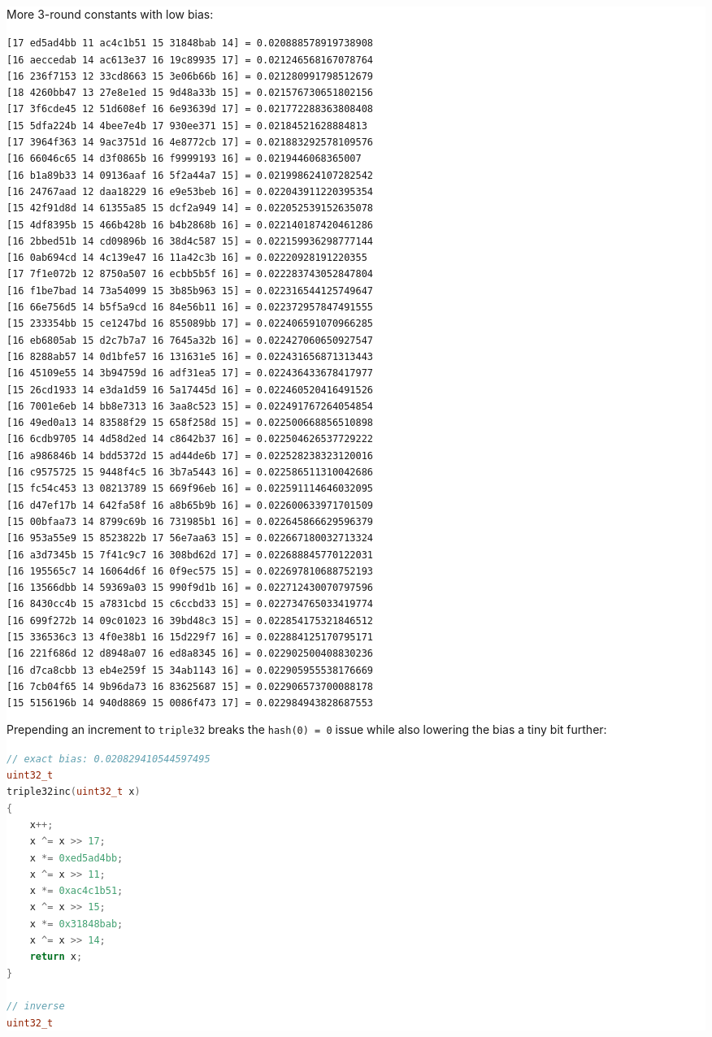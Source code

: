 More 3-round constants with low bias:

    [17 ed5ad4bb 11 ac4c1b51 15 31848bab 14] = 0.020888578919738908
    [16 aeccedab 14 ac613e37 16 19c89935 17] = 0.021246568167078764
    [16 236f7153 12 33cd8663 15 3e06b66b 16] = 0.021280991798512679
    [18 4260bb47 13 27e8e1ed 15 9d48a33b 15] = 0.021576730651802156
    [17 3f6cde45 12 51d608ef 16 6e93639d 17] = 0.021772288363808408
    [15 5dfa224b 14 4bee7e4b 17 930ee371 15] = 0.02184521628884813
    [17 3964f363 14 9ac3751d 16 4e8772cb 17] = 0.021883292578109576
    [16 66046c65 14 d3f0865b 16 f9999193 16] = 0.0219446068365007
    [16 b1a89b33 14 09136aaf 16 5f2a44a7 15] = 0.021998624107282542
    [16 24767aad 12 daa18229 16 e9e53beb 16] = 0.022043911220395354
    [15 42f91d8d 14 61355a85 15 dcf2a949 14] = 0.022052539152635078
    [15 4df8395b 15 466b428b 16 b4b2868b 16] = 0.022140187420461286
    [16 2bbed51b 14 cd09896b 16 38d4c587 15] = 0.022159936298777144
    [16 0ab694cd 14 4c139e47 16 11a42c3b 16] = 0.02220928191220355
    [17 7f1e072b 12 8750a507 16 ecbb5b5f 16] = 0.022283743052847804
    [16 f1be7bad 14 73a54099 15 3b85b963 15] = 0.022316544125749647
    [16 66e756d5 14 b5f5a9cd 16 84e56b11 16] = 0.022372957847491555
    [15 233354bb 15 ce1247bd 16 855089bb 17] = 0.022406591070966285
    [16 eb6805ab 15 d2c7b7a7 16 7645a32b 16] = 0.022427060650927547
    [16 8288ab57 14 0d1bfe57 16 131631e5 16] = 0.022431656871313443
    [16 45109e55 14 3b94759d 16 adf31ea5 17] = 0.022436433678417977
    [15 26cd1933 14 e3da1d59 16 5a17445d 16] = 0.022460520416491526
    [16 7001e6eb 14 bb8e7313 16 3aa8c523 15] = 0.022491767264054854
    [16 49ed0a13 14 83588f29 15 658f258d 15] = 0.022500668856510898
    [16 6cdb9705 14 4d58d2ed 14 c8642b37 16] = 0.022504626537729222
    [16 a986846b 14 bdd5372d 15 ad44de6b 17] = 0.022528238323120016
    [16 c9575725 15 9448f4c5 16 3b7a5443 16] = 0.022586511310042686
    [15 fc54c453 13 08213789 15 669f96eb 16] = 0.022591114646032095
    [16 d47ef17b 14 642fa58f 16 a8b65b9b 16] = 0.022600633971701509
    [15 00bfaa73 14 8799c69b 16 731985b1 16] = 0.022645866629596379
    [16 953a55e9 15 8523822b 17 56e7aa63 15] = 0.022667180032713324
    [16 a3d7345b 15 7f41c9c7 16 308bd62d 17] = 0.022688845770122031
    [16 195565c7 14 16064d6f 16 0f9ec575 15] = 0.022697810688752193
    [16 13566dbb 14 59369a03 15 990f9d1b 16] = 0.022712430070797596
    [16 8430cc4b 15 a7831cbd 15 c6ccbd33 15] = 0.022734765033419774
    [16 699f272b 14 09c01023 16 39bd48c3 15] = 0.022854175321846512
    [15 336536c3 13 4f0e38b1 16 15d229f7 16] = 0.022884125170795171
    [16 221f686d 12 d8948a07 16 ed8a8345 16] = 0.022902500408830236
    [16 d7ca8cbb 13 eb4e259f 15 34ab1143 16] = 0.022905955538176669
    [16 7cb04f65 14 9b96da73 16 83625687 15] = 0.022906573700088178
    [15 5156196b 14 940d8869 15 0086f473 17] = 0.022984943828687553

Prepending an increment to `triple32` breaks the `hash(0) = 0` issue while
also lowering the bias a tiny bit further:

```c
// exact bias: 0.020829410544597495
uint32_t
triple32inc(uint32_t x)
{
    x++;
    x ^= x >> 17;
    x *= 0xed5ad4bb;
    x ^= x >> 11;
    x *= 0xac4c1b51;
    x ^= x >> 15;
    x *= 0x31848bab;
    x ^= x >> 14;
    return x;
}

// inverse
uint32_t
```

[also]: https://marc-b-reynolds.github.io/math/2017/10/13/IntegerBijections.html
[article]: https://nullprogram.com/blog/2018/07/31/
[jenkins]: http://burtleburtle.net/bob/hash/integer.html
[rev]: http://papa.bretmulvey.com/post/124027987928/hash-functions
[wang]: https://gist.github.com/badboy/6267743